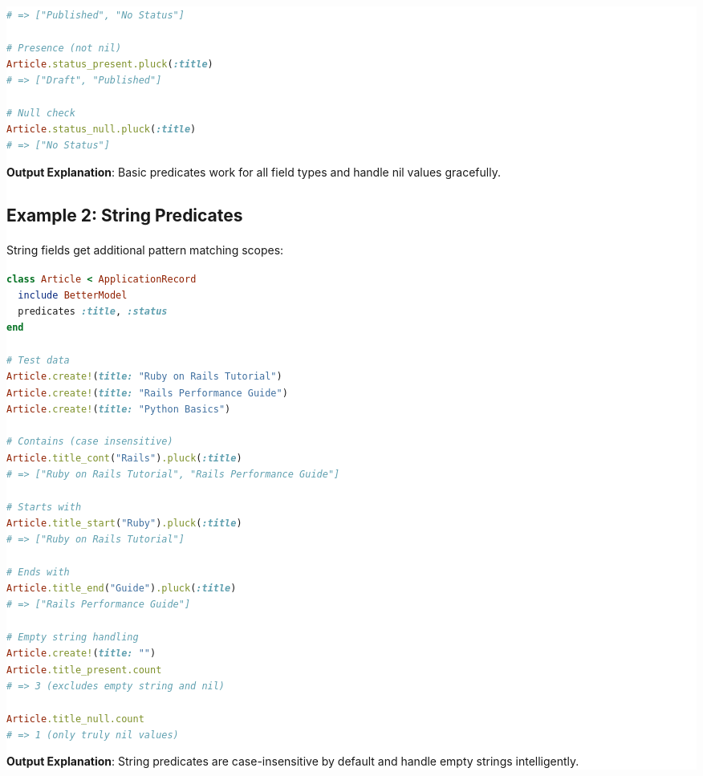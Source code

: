 ```ruby
# => ["Published", "No Status"]

# Presence (not nil)
Article.status_present.pluck(:title)
# => ["Draft", "Published"]

# Null check
Article.status_null.pluck(:title)
# => ["No Status"]
```

**Output Explanation**: Basic predicates work for all field types and handle nil values gracefully.

## Example 2: String Predicates

String fields get additional pattern matching scopes:

```ruby
class Article < ApplicationRecord
  include BetterModel
  predicates :title, :status
end

# Test data
Article.create!(title: "Ruby on Rails Tutorial")
Article.create!(title: "Rails Performance Guide")
Article.create!(title: "Python Basics")

# Contains (case insensitive)
Article.title_cont("Rails").pluck(:title)
# => ["Ruby on Rails Tutorial", "Rails Performance Guide"]

# Starts with
Article.title_start("Ruby").pluck(:title)
# => ["Ruby on Rails Tutorial"]

# Ends with
Article.title_end("Guide").pluck(:title)
# => ["Rails Performance Guide"]

# Empty string handling
Article.create!(title: "")
Article.title_present.count
# => 3 (excludes empty string and nil)

Article.title_null.count
# => 1 (only truly nil values)
```

**Output Explanation**: String predicates are case-insensitive by default and handle empty strings intelligently.
